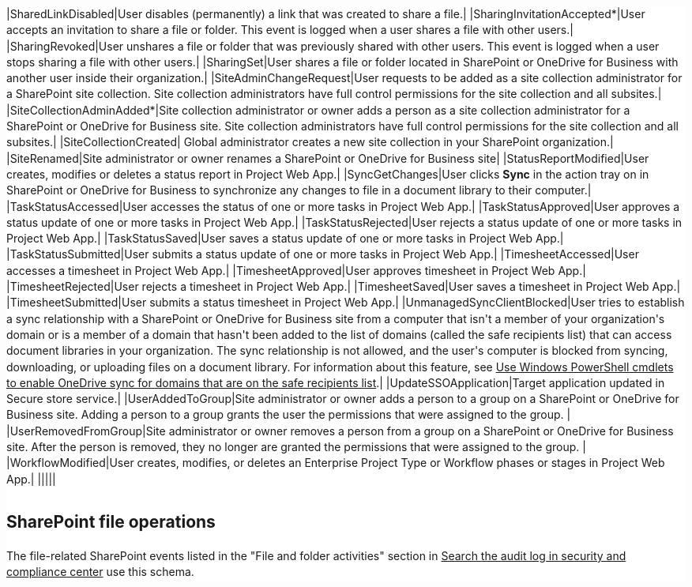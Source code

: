 |SharedLinkDisabled|User disables (permanently) a link that was created to share a file.|
|SharingInvitationAccepted*|User accepts an invitation to share a file or folder. This event is logged when a user shares a file with other users.|
|SharingRevoked|User unshares a file or folder that was previously shared with other users. This event is logged when a user stops sharing a file with other users.|
|SharingSet|User shares a file or folder located in SharePoint or OneDrive for Business with another user inside their organization.|
|SiteAdminChangeRequest|User requests to be added as a site collection administrator for a SharePoint site collection. Site collection administrators have full control permissions for the site collection and all subsites.|
|SiteCollectionAdminAdded*|Site collection administrator or owner adds a person as a site collection administrator for a SharePoint or OneDrive for Business site. Site collection administrators have full control permissions for the site collection and all subsites.|
|SiteCollectionCreated| Global administrator creates a new site collection in your SharePoint organization.|
|SiteRenamed|Site administrator or owner renames a SharePoint or OneDrive for Business site|
|StatusReportModified|User creates, modifies or deletes a status report in Project Web App.|
|SyncGetChanges|User clicks **Sync** in the action tray on in SharePoint or OneDrive for Business to synchronize any changes to file in a document library to their computer.|
|TaskStatusAccessed|User accesses the status of one or more tasks in Project Web App.|
|TaskStatusApproved|User approves a status update of one or more tasks in Project Web App.|
|TaskStatusRejected|User rejects a status update of one or more tasks in Project Web App.|
|TaskStatusSaved|User saves a status update of one or more tasks in Project Web App.|
|TaskStatusSubmitted|User submits a status update of one or more tasks in Project Web App.|
|TimesheetAccessed|User accesses a timesheet in Project Web App.|
|TimesheetApproved|User approves timesheet in Project Web App.|
|TimesheetRejected|User rejects a timesheet in Project Web App.|
|TimesheetSaved|User saves a timesheet in Project Web App.|
|TimesheetSubmitted|User submits a status timesheet in Project Web App.|
|UnmanagedSyncClientBlocked|User tries to establish a sync relationship with a SharePoint or OneDrive for Business site from a computer that isn't a member of your organization's domain or is a member of a domain that hasn't been added to the list of domains (called the safe recipients list) that can access document libraries in your organization. The sync relationship is not allowed, and the user's computer is blocked from syncing, downloading, or uploading files on a document library. For information about this feature, see [Use Windows PowerShell cmdlets to enable OneDrive sync for domains that are on the safe recipients list](https://docs.microsoft.com/powershell/module/sharepoint-online/index).|
|UpdateSSOApplication|Target application updated in Secure store service.|
|UserAddedToGroup|Site administrator or owner adds a person to a group on a SharePoint or OneDrive for Business site. Adding a person to a group grants the user the permissions that were assigned to the group. |
|UserRemovedFromGroup|Site administrator or owner removes a person from a group on a SharePoint or OneDrive for Business site. After the person is removed, they no longer are granted the permissions that were assigned to the group. |
|WorkflowModified|User creates, modifies, or deletes an Enterprise Project Type or Workflow phases or stages in Project Web App.|
|||||

## SharePoint file operations

The file-related SharePoint events listed in the "File and folder activities" section in [Search the audit log in security and compliance center](https://docs.microsoft.com/microsoft-365/compliance/search-the-audit-log-in-security-and-compliance) use this schema.
